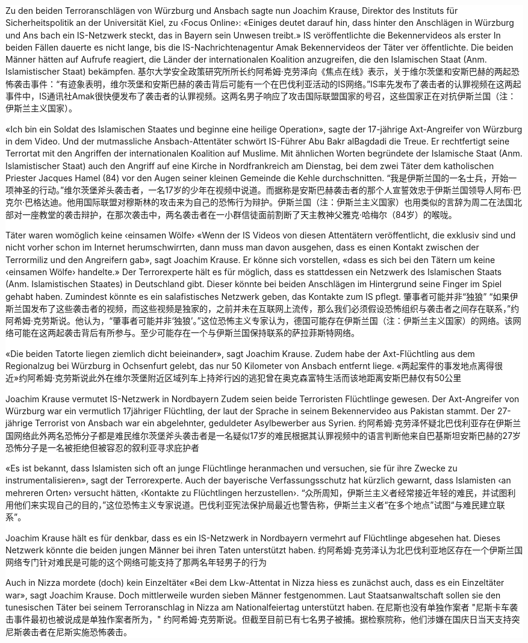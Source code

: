 Zu den beiden Terroranschlägen von Würzburg und Ansbach sagte nun Joachim Krause, Direktor des Instituts für Sicherheitspolitik an der Universität Kiel, zu ‹Focus Online›: «Einiges deutet darauf hin, dass hinter den Anschlägen in Würzburg und Ans bach ein IS-Netzwerk steckt, das in Bayern sein Unwesen treibt.» IS veröffentlichte die Bekennervideos als erster In beiden Fällen dauerte es nicht lange, bis die IS-Nachrichtenagentur Amak Bekennervideos der Täter ver öffentlichte. Die beiden Männer hätten auf Aufrufe reagiert, die Länder der internationalen Koalition anzugreifen, die den Islamischen Staat (Anm. Islamistischer Staat) bekämpfen.
基尔大学安全政策研究所所长约阿希姆·克劳泽向《焦点在线》表示，关于维尔茨堡和安斯巴赫的两起恐怖袭击事件：“有迹象表明，维尔茨堡和安斯巴赫的袭击背后可能有一个在巴伐利亚活动的IS网络。”IS率先发布了袭击者的认罪视频在这两起事件中，IS通讯社Amak很快便发布了袭击者的认罪视频。这两名男子响应了攻击国际联盟国家的号召，这些国家正在对抗伊斯兰国（注：伊斯兰主义国家）。

«Ich bin ein Soldat des Islamischen Staates und beginne eine heilige Operation», sagte der 17-jährige Axt-Angreifer von Würzburg in dem Video. Und der mutmassliche Ansbach-Attentäter schwört IS-Führer Abu Bakr alBagdadi die Treue. Er rechtfertigt seine Terrortat mit den Angriffen der internationalen Koalition auf Muslime. Mit ähnlichen Worten begründete der Islamische Staat (Anm. Islamistischer Staat) auch den Angriff auf eine Kirche in Nordfrankreich am Dienstag, bei dem zwei Täter dem katholischen Priester Jacques Hamel (84) vor den Augen seiner kleinen Gemeinde die Kehle durchschnitten.
“我是伊斯兰国的一名士兵，开始一项神圣的行动。”维尔茨堡斧头袭击者，一名17岁的少年在视频中说道。而据称是安斯巴赫袭击者的那个人宣誓效忠于伊斯兰国领导人阿布·巴克尔·巴格达迪。他用国际联盟对穆斯林的攻击来为自己的恐怖行为辩护。伊斯兰国（注：伊斯兰主义国家）也用类似的言辞为周二在法国北部对一座教堂的袭击辩护，在那次袭击中，两名袭击者在一小群信徒面前割断了天主教神父雅克·哈梅尔（84岁）的喉咙。

Täter waren womöglich keine ‹einsamen Wölfe› «Wenn der IS Videos von diesen Attentätern veröffentlicht, die exklusiv sind und nicht vorher schon im Internet herumschwirrten, dann muss man davon ausgehen, dass es einen Kontakt zwischen der Terrormiliz und den Angreifern gab», sagt Joachim Krause. Er könne sich vorstellen, «dass es sich bei den Tätern um keine ‹einsamen Wölfe› handelte.» Der Terrorexperte hält es für möglich, dass es stattdessen ein Netzwerk des Islamischen Staats (Anm. Islamistischen Staates) in Deutschland gibt. Dieser könnte bei beiden Anschlägen im Hintergrund seine Finger im Spiel gehabt haben. Zumindest könnte es ein salafistisches Netzwerk geben, das Kontakte zum IS pflegt.
肇事者可能并非“独狼” “如果伊斯兰国发布了这些袭击者的视频，而这些视频是独家的，之前并未在互联网上流传，那么我们必须假设恐怖组织与袭击者之间存在联系，”约阿希姆·克劳斯说。他认为，“肇事者可能并非‘独狼’。”这位恐怖主义专家认为，德国可能存在伊斯兰国（注：伊斯兰主义国家）的网络。该网络可能在这两起袭击背后有所参与。至少可能存在一个与伊斯兰国保持联系的萨拉菲斯特网络。

«Die beiden Tatorte liegen ziemlich dicht beieinander», sagt Joachim Krause. Zudem habe der Axt-Flüchtling aus dem Regionalzug bei Würzburg in Ochsenfurt gelebt, das nur 50 Kilometer von Ansbach entfernt liege.
«两起案件的事发地点离得很近»约阿希姆·克劳斯说此外在维尔茨堡附近区域列车上持斧行凶的逃犯曾在奥克森富特生活而该地距离安斯巴赫仅有50公里

Joachim Krause vermutet IS-Netzwerk in Nordbayern Zudem seien beide Terroristen Flüchtlinge gewesen. Der Axt-Angreifer von Würzburg war ein vermutlich 17jähriger Flüchtling, der laut der Sprache in seinem Bekennervideo aus Pakistan stammt. Der 27-jährige Terrorist von Ansbach war ein abgelehnter, geduldeter Asylbewerber aus Syrien.
约阿希姆·克劳泽怀疑北巴伐利亚存在伊斯兰国网络此外两名恐怖分子都是难民维尔茨堡斧头袭击者是一名疑似17岁的难民根据其认罪视频中的语言判断他来自巴基斯坦安斯巴赫的27岁恐怖分子是一名被拒绝但被容忍的叙利亚寻求庇护者

«Es ist bekannt, dass Islamisten sich oft an junge Flüchtlinge heranmachen und versuchen, sie für ihre Zwecke zu instrumentalisieren», sagt der Terrorexperte. Auch der bayerische Verfassungsschutz hat kürzlich gewarnt, dass Islamisten ‹an mehreren Orten› versucht hätten, ‹Kontakte zu Flüchtlingen herzustellen›.
“众所周知，伊斯兰主义者经常接近年轻的难民，并试图利用他们来实现自己的目的，”这位恐怖主义专家说道。巴伐利亚宪法保护局最近也警告称，伊斯兰主义者“在多个地点”试图“与难民建立联系”。

Joachim Krause hält es für denkbar, dass es ein IS-Netzwerk in Nordbayern vermehrt auf Flüchtlinge abgesehen hat. Dieses Netzwerk könnte die beiden jungen Männer bei ihren Taten unterstützt haben.
约阿希姆·克劳泽认为北巴伐利亚地区存在一个伊斯兰国网络专门针对难民是可能的这个网络可能支持了那两名年轻男子的行为

Auch in Nizza mordete (doch) kein Einzeltäter «Bei dem Lkw-Attentat in Nizza hiess es zunächst auch, dass es ein Einzeltäter war», sagt Joachim Krause. Doch mittlerweile wurden sieben Männer festgenommen. Laut Staatsanwaltschaft sollen sie den tunesischen Täter bei seinem Terroranschlag in Nizza am Nationalfeiertag unterstützt haben.
在尼斯也没有单独作案者 "尼斯卡车袭击事件最初也被说成是单独作案者所为，" 约阿希姆·克劳斯说。但截至目前已有七名男子被捕。据检察院称，他们涉嫌在国庆日当天支持突尼斯袭击者在尼斯实施恐怖袭击。
